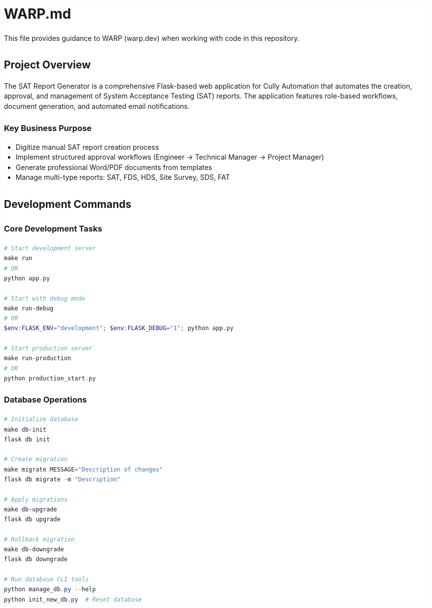 # WARP.md

This file provides guidance to WARP (warp.dev) when working with code in this repository.

## Project Overview

The SAT Report Generator is a comprehensive Flask-based web application for Cully Automation that automates the creation, approval, and management of System Acceptance Testing (SAT) reports. The application features role-based workflows, document generation, and automated email notifications.

### Key Business Purpose
- Digitize manual SAT report creation process
- Implement structured approval workflows (Engineer → Technical Manager → Project Manager)
- Generate professional Word/PDF documents from templates
- Manage multi-type reports: SAT, FDS, HDS, Site Survey, SDS, FAT

## Development Commands

### Core Development Tasks
```powershell
# Start development server
make run
# OR
python app.py

# Start with debug mode
make run-debug
# OR 
$env:FLASK_ENV="development"; $env:FLASK_DEBUG="1"; python app.py

# Start production server
make run-production
# OR
python production_start.py
```

### Database Operations
```powershell
# Initialize database
make db-init
flask db init

# Create migration
make migrate MESSAGE="Description of changes"
flask db migrate -m "Description"

# Apply migrations
make db-upgrade
flask db upgrade

# Rollback migration
make db-downgrade
flask db downgrade

# Run database CLI tools
python manage_db.py --help
python init_new_db.py  # Reset database
```
